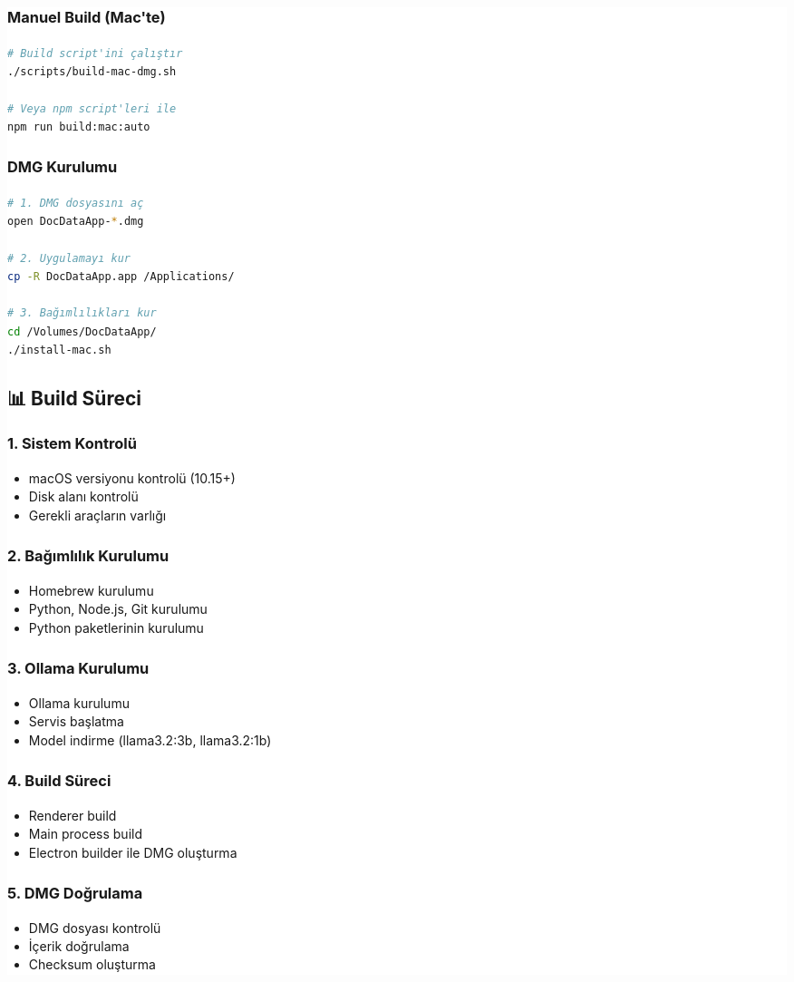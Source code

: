 ### Manuel Build (Mac'te)
```bash
# Build script'ini çalıştır
./scripts/build-mac-dmg.sh

# Veya npm script'leri ile
npm run build:mac:auto
```

### DMG Kurulumu
```bash
# 1. DMG dosyasını aç
open DocDataApp-*.dmg

# 2. Uygulamayı kur
cp -R DocDataApp.app /Applications/

# 3. Bağımlılıkları kur
cd /Volumes/DocDataApp/
./install-mac.sh
```

## 📊 Build Süreci

### 1. Sistem Kontrolü
- macOS versiyonu kontrolü (10.15+)
- Disk alanı kontrolü
- Gerekli araçların varlığı

### 2. Bağımlılık Kurulumu
- Homebrew kurulumu
- Python, Node.js, Git kurulumu
- Python paketlerinin kurulumu

### 3. Ollama Kurulumu
- Ollama kurulumu
- Servis başlatma
- Model indirme (llama3.2:3b, llama3.2:1b)

### 4. Build Süreci
- Renderer build
- Main process build
- Electron builder ile DMG oluşturma

### 5. DMG Doğrulama
- DMG dosyası kontrolü
- İçerik doğrulama
- Checksum oluşturma
